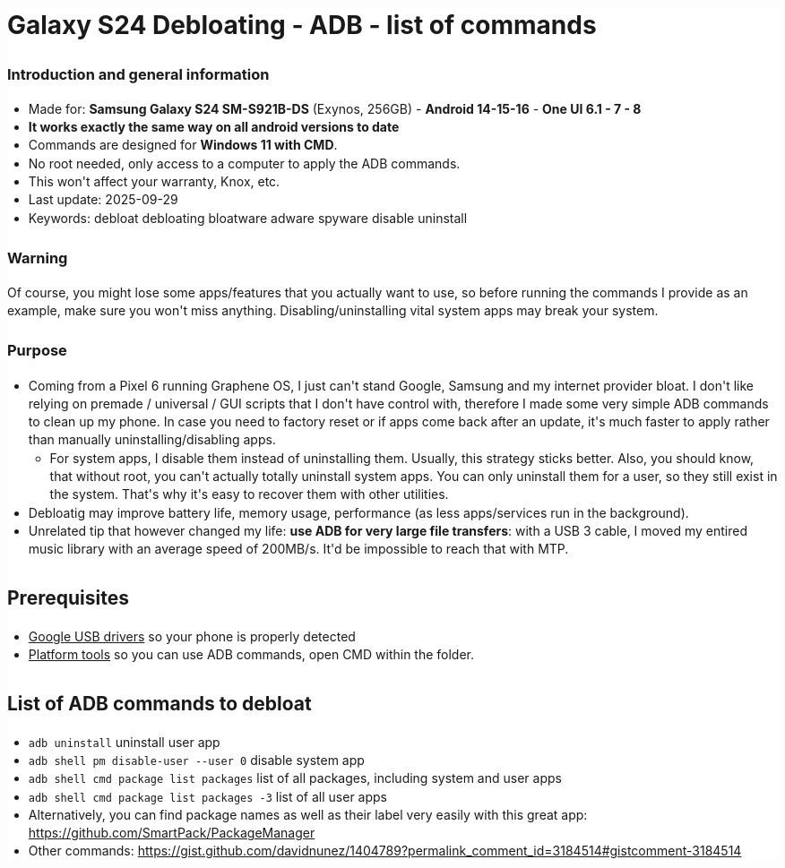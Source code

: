 # Galaxy S24 Debloating - ADB - list of commands

### Introduction and general information
- Made for: **Samsung Galaxy S24 SM-S921B-DS** (Exynos, 256GB) - **Android 14-15-16** - **One UI 6.1 - 7 - 8**
- **It works exactly the same way on all android versions to date**
- Commands are designed for **Windows 11 with CMD**.
- No root needed, only access to a computer to apply the ADB commands.
- This won't affect your warranty, Knox, etc.
- Last update: 2025-09-29
- Keywords: debloat debloating bloatware adware spyware disable uninstall

### Warning
Of course, you might lose some apps/features that you actually want to use, so before running the commands I provide as an example, make sure you won't miss anything. Disabling/uninstalling vital system apps may break your system.

### Purpose
- Coming from a Pixel 6 running Graphene OS, I just can't stand Google, Samsung and my internet provider bloat. I don't like relying on premade / universal / GUI scripts that I don't have control with, therefore I made some very simple ADB commands to clean up my phone. In case you need to factory reset or if apps come back after an update, it's much faster to apply rather than manually uninstalling/disabling apps.  
  - For system apps, I disable them instead of uninstalling them. Usually, this strategy sticks better. Also, you should know, that without root, you can't actually totally uninstall system apps. You can only uninstall them for a user, so they still exist in the system. That's why it's easy to recover them with other utilities.
- Debloatig may improve battery life, memory usage, performance (as less apps/services run in the background).
- Unrelated tip that however changed my life: **use ADB for very large file transfers**: with a USB 3 cable, I moved my entired music library with an average speed of 200MB/s. It'd be impossible to reach that with MTP.

## Prerequisites
- [Google USB drivers](https://developer.android.com/studio/run/win-usb) so your phone is properly detected
- [Platform tools](https://developer.android.com/tools/releases/platform-tools#downloads) so you can use ADB commands, open CMD within the folder.

## List of ADB commands to debloat
- `adb uninstall` uninstall user app
- `adb shell pm disable-user --user 0` disable system app
- `adb shell cmd package list packages` list of all packages, including system and user apps
- `adb shell cmd package list packages -3` list of all user apps
- Alternatively, you can find package names as well as their label very easily with this great app: https://github.com/SmartPack/PackageManager
- Other commands: https://gist.github.com/davidnunez/1404789?permalink_comment_id=3184514#gistcomment-3184514
